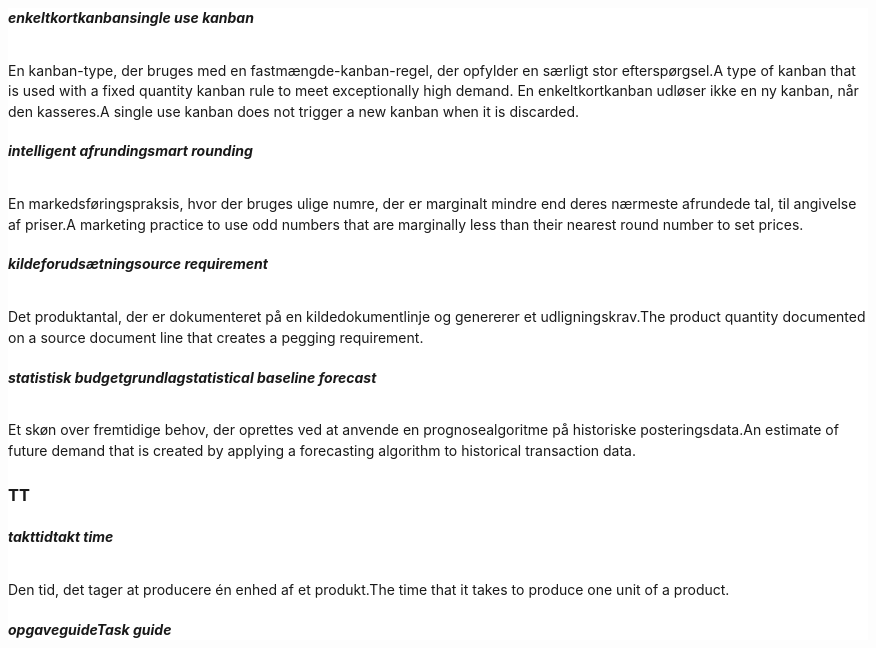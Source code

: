 ###### <a name="single-use-kanban"></a><span data-ttu-id="b03b9-387">**enkeltkortkanban**</span><span class="sxs-lookup"><span data-stu-id="b03b9-387">**single use kanban**</span></span>

<span data-ttu-id="b03b9-388">En kanban-type, der bruges med en fastmængde-kanban-regel, der opfylder en særligt stor efterspørgsel.</span><span class="sxs-lookup"><span data-stu-id="b03b9-388">A type of kanban that is used with a fixed quantity kanban rule to meet exceptionally high demand.</span></span> <span data-ttu-id="b03b9-389">En enkeltkortkanban udløser ikke en ny kanban, når den kasseres.</span><span class="sxs-lookup"><span data-stu-id="b03b9-389">A single use kanban does not trigger a new kanban when it is discarded.</span></span>

###### <a name="smart-rounding"></a><span data-ttu-id="b03b9-390">**intelligent afrunding**</span><span class="sxs-lookup"><span data-stu-id="b03b9-390">**smart rounding**</span></span>

<span data-ttu-id="b03b9-391">En markedsføringspraksis, hvor der bruges ulige numre, der er marginalt mindre end deres nærmeste afrundede tal, til angivelse af priser.</span><span class="sxs-lookup"><span data-stu-id="b03b9-391">A marketing practice to use odd numbers that are marginally less than their nearest round number to set prices.</span></span>

###### <a name="source-requirement"></a><span data-ttu-id="b03b9-392">**kildeforudsætning**</span><span class="sxs-lookup"><span data-stu-id="b03b9-392">**source requirement**</span></span>

<span data-ttu-id="b03b9-393">Det produktantal, der er dokumenteret på en kildedokumentlinje og genererer et udligningskrav.</span><span class="sxs-lookup"><span data-stu-id="b03b9-393">The product quantity documented on a source document line that creates a pegging requirement.</span></span>

###### <a name="statistical-baseline-forecast"></a><span data-ttu-id="b03b9-394">**statistisk budgetgrundlag**</span><span class="sxs-lookup"><span data-stu-id="b03b9-394">**statistical baseline forecast**</span></span>

<span data-ttu-id="b03b9-395">Et skøn over fremtidige behov, der oprettes ved at anvende en prognosealgoritme på historiske posteringsdata.</span><span class="sxs-lookup"><span data-stu-id="b03b9-395">An estimate of future demand that is created by applying a forecasting algorithm to historical transaction data.</span></span>


### <a name="t"></a><span data-ttu-id="b03b9-396">**T**</span><span class="sxs-lookup"><span data-stu-id="b03b9-396">**T**</span></span>

###### <a name="takt-time"></a><span data-ttu-id="b03b9-397">**takttid**</span><span class="sxs-lookup"><span data-stu-id="b03b9-397">**takt time**</span></span>

<span data-ttu-id="b03b9-398">Den tid, det tager at producere én enhed af et produkt.</span><span class="sxs-lookup"><span data-stu-id="b03b9-398">The time that it takes to produce one unit of a product.</span></span>

###### <a name="task-guide"></a><span data-ttu-id="b03b9-399">**opgaveguide**</span><span class="sxs-lookup"><span data-stu-id="b03b9-399">**Task guide**</span></span>
